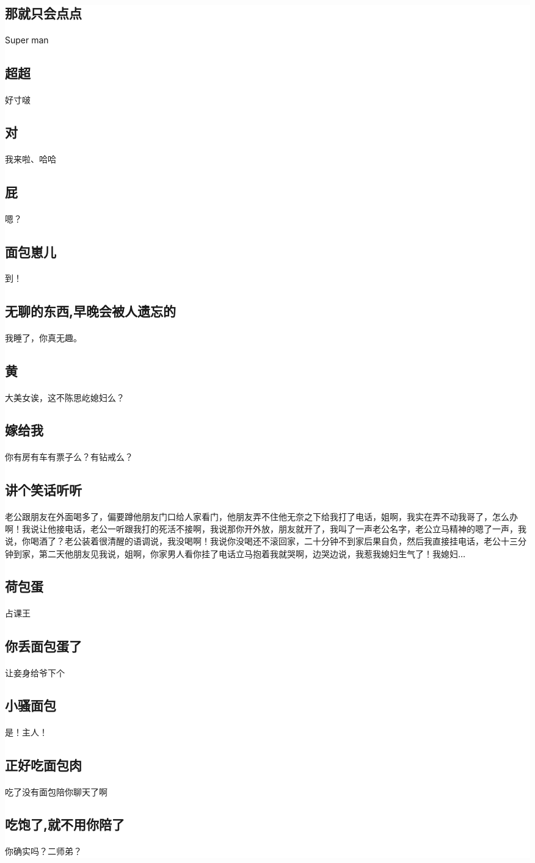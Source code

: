 ## 那就只会点点
Super man

## 超超
好寸啵

## 对
我来啦、哈哈

## 屁
嗯？

## 面包崽儿
到！

## 无聊的东西,早晚会被人遗忘的
我睡了，你真无趣。

## 黄
大美女诶，这不陈思屹媳妇么？

## 嫁给我
你有房有车有票子么？有钻戒么？

## 讲个笑话听听
老公跟朋友在外面喝多了，偏要蹲他朋友门口给人家看门，他朋友弄不住他无奈之下给我打了电话，姐啊，我实在弄不动我哥了，怎么办啊！我说让他接电话，老公一听跟我打的死活不接啊，我说那你开外放，朋友就开了，我叫了一声老公名字，老公立马精神的嗯了一声，我说，你喝酒了？老公装着很清醒的语调说，我没喝啊！我说你没喝还不滚回家，二十分钟不到家后果自负，然后我直接挂电话，老公十三分钟到家，第二天他朋友见我说，姐啊，你家男人看你挂了电话立马抱着我就哭啊，边哭边说，我惹我媳妇生气了！我媳妇...

## 荷包蛋
占课王

## 你丢面包蛋了
让妾身给爷下个

## 小骚面包
是！主人！

## 正好吃面包肉
吃了没有面包陪你聊天了啊

## 吃饱了,就不用你陪了
你确实吗？二师弟？

